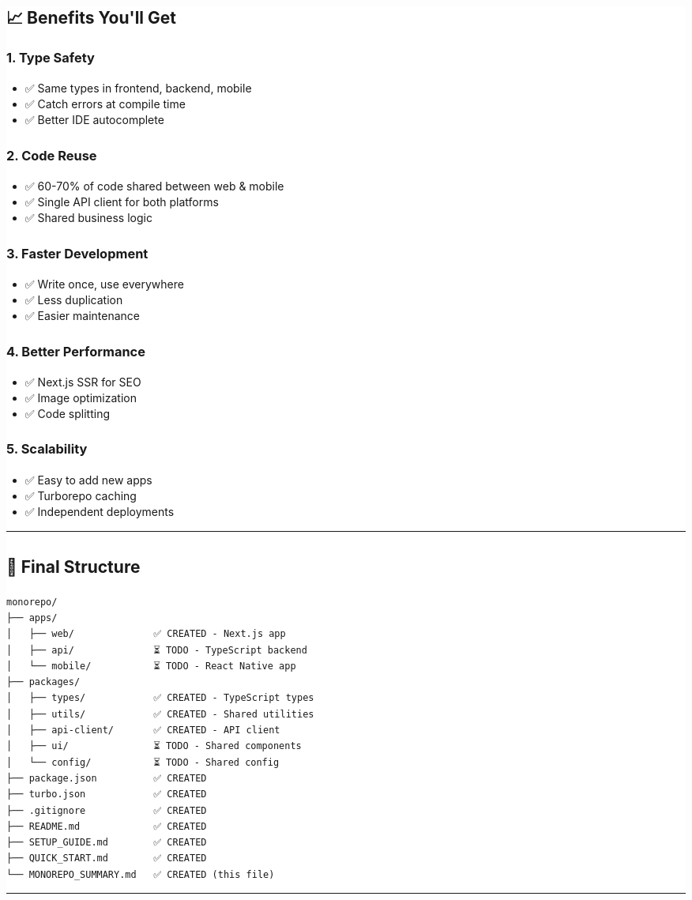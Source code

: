 
## 📈 Benefits You'll Get

### 1. Type Safety
- ✅ Same types in frontend, backend, mobile
- ✅ Catch errors at compile time
- ✅ Better IDE autocomplete

### 2. Code Reuse
- ✅ 60-70% of code shared between web & mobile
- ✅ Single API client for both platforms
- ✅ Shared business logic

### 3. Faster Development
- ✅ Write once, use everywhere
- ✅ Less duplication
- ✅ Easier maintenance

### 4. Better Performance
- ✅ Next.js SSR for SEO
- ✅ Image optimization
- ✅ Code splitting

### 5. Scalability
- ✅ Easy to add new apps
- ✅ Turborepo caching
- ✅ Independent deployments

---

## 📁 Final Structure

```
monorepo/
├── apps/
│   ├── web/              ✅ CREATED - Next.js app
│   ├── api/              ⏳ TODO - TypeScript backend
│   └── mobile/           ⏳ TODO - React Native app
├── packages/
│   ├── types/            ✅ CREATED - TypeScript types
│   ├── utils/            ✅ CREATED - Shared utilities
│   ├── api-client/       ✅ CREATED - API client
│   ├── ui/               ⏳ TODO - Shared components
│   └── config/           ⏳ TODO - Shared config
├── package.json          ✅ CREATED
├── turbo.json            ✅ CREATED
├── .gitignore            ✅ CREATED
├── README.md             ✅ CREATED
├── SETUP_GUIDE.md        ✅ CREATED
├── QUICK_START.md        ✅ CREATED
└── MONOREPO_SUMMARY.md   ✅ CREATED (this file)
```

---